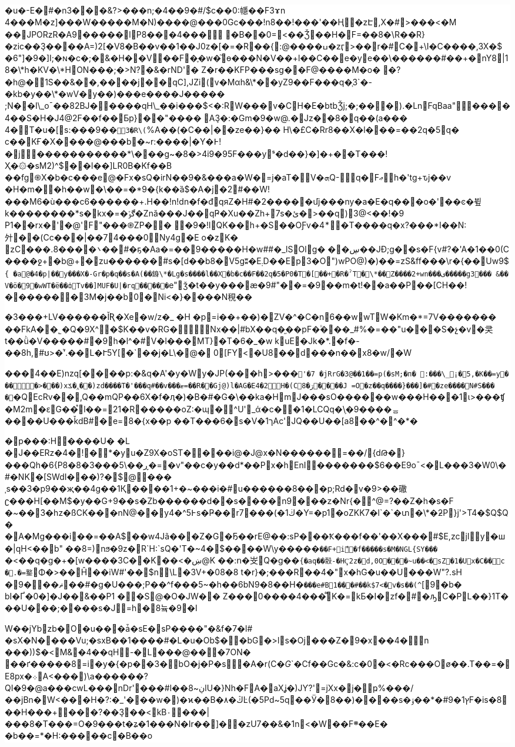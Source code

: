  �u�-E�#�n3���&?>� ��n;�4��9�#/$c��0 :㡥��F3ɤn
4���M�z]���W�����M�N)����@� ��0Gc���!n8��!���'��Ң�zԷ,Χ�#>���<�M
��JPORzR�A9ⓜ���� �lP8���4��� �B��0=<��Ǯ��H�F=� �8�\R��R}�zic��Ҙ����A=)2[�V8�B��v��1��J0z�[�=�R��{:@����ߎ�zӷ>��r�#C�+\I�C����,3X�$�6"]�9�]I;�ɴ�c�;�&�H��V��F� ֪�w�֘ɵ���N�V��+l��C��޶e�ye��\������#��+�nY8|18�\*h�KV�\*HON���;�>N?�&�rND'�
Z�r��KFP���sց��F@����M�o� �?�h@�1S��&��,����j��qC],JZi(v�Mαh&\*��yZ9��F���q� ֧3`�-�kb�y��\*�wV�y��)���e����J�����
 ;N��I\_o¯��82BJ�����qH\_��i���$<�:RW���v�CH�E�btb Ǯj;�;��⚏�).�LnFqBaa"����4��S�H�J4@2F� �f��Ƃp}��"���� AҘ�:�Gm�9�w@.�Jz��8�q��(a��� 4�T�u�[s:���9��`3�R\(`%A��(�C��|��ze��}��
H\�£C�Rr8��X�l���=��2q�5q� c��KҒ�X����@���b�~r:����|�Y�߅!�j�����������\*\���g~�8�>4i9�95F���yˢ�d��}�]�+��T���!Ҳ�۞�sM2)^$��l��]LR0B�Kf��B
� �fg֍X�b�c���e@�Fx�sQ�irN��9�&���a�W�=j�aT�V�ܗQ-q�Fޢh�'tg+ԏj��v
�H�m��h��w�\��=�\*9�{k��ȁ$�A�j�2#� �W!���M6�ù���c6������+.H��!n!dn�f�đqяZ�H#�2�����մj���ny�a�E�q���o�'��ͼ�뷮k��������\*s�kx�=�ڰݹ�Znӑ���J��qҎ�Xu��Zh+7s�ئ�>��q)3@<��!�9 
P1��rx�'�@'F"���֎ZP�� �9�!lQK��h+�S��OƑv�4�T ����q�x?���\*I��N:㚈��(Cc���|��74���0Ny4g�E o�zK� zC���.܌����8��#�ҕ� Aa�=��\9�����H�w##�\_lSOlg�
��ڛ��JĐ;g� �s�F{v#?�'A�1��0(C
����ջ+�b@+�zu������#s�[d��b8� V5gʬ�E܄D��Ep3�O")wPO@)�)��=zS&ff���\r�{��Uw9$`{
�a@�4�p|��y���X�-Gr�p�q��s�A(��銵\*�Lg�s����l��X�b�c��F��2q�5�P0�T�[��+�R�ˀT�\*��Z��� �2+wn���ی�����g3��� &��V�ӧ�9�wWT�ë��ȸTv��]MUF�U|�rq�����`e"ǯ�t��y���æ�9#"��=�9��m�t!��a��P��[CH��!�������3M�j��b0�Ni<�}����N䅐��
 
 �3���+LV������ǏƦ�Xe�w/z�\_
�H
�p=i��+��)�ZV�^�C�n6��wwTW�Km�\*=7V�������
��FkA��˾�Q�9X^�$K�� v�RG�Nx��|#bX��q�֦��pF�۠���\_#%�=��"u���S�չ�v�㚑t��ǜ�V�����#�9h�l^�#V�l���MT}�T�6�\_�w kuE�Jk�\*.�f�-��8h,#ʊ>�'֮.��L�Ւ5Y[�`��j�L\�@�
0[FY<�U8��d���n��x8� w/�W
 
 ���4��E)nzq[����p:�&q�A'�y�Wy�JP(���h>���`'�7 �jRrG�3@��1��=p(�sM;�п� :���\_¡�5,�K��=y����>���)xݎ�‸��)zd����T�'���q#��v���ޓ=��R��Gj@)l�AG�E4�2H �(C8�ڗ����J =O�z ��q����}���]�#�ze����N#S����`�Q EcRv��,Q��mQP��6X�f�ӆ�)�B�#�G�\��ka�HmJ���sO������w���H���1ɩ>���ʧ�M2m�ԑG��֩l��=21�R�����oZ:�ɰ�^U'\_ά�c��1�LCQq�\֥�9����ᇹ����U���ǩdB #�e=8�{x ��p
��T���6�s�V�1ךАc'JQ��U��[a8��^�^�\*�
 
 �p��� :Hׯ����U� �L �J��ERz�4�!�\*�yu�Z9X�oST����i@�J@x�N����� �=��/{dԹ�֐}��� Qh�6{P8�8�3���5\��ڕ�=�v"��c�y��d\*��Px�hEnI�������$6��E9o¯<�L���3�W0\�#�NK�[SWdI���)?�$@  ���ˌs��3�p9��җ��4g��1Қ����1+�~���i�#u������8���p;Rd�v�9>�� 䃟ʗ���H[��M$�y�� G+9��s�Zb������d��s����n9���z�Nr{�^@=?�� Z�h�s�F �~�� 3�hz �ßCK���nN@��y4�^߅5s�Ҏ��r7���(�1ڬ�Y=�p1�oZKK7�l`�`�տ�\*�ƻP}j'>T4�$Q$Q� �A�Mg���i��=��A$��w4Jã���Z�G�Ҕ ��rE@��:sP���Ҟ���f��'��X���#$E,zcjly�ш�|ԛH<��b" ��8=)nϧ�9z�R`H:`sQ�' T�~4�$����W\y�����`��F+iާ�f�����s�M�NGL{SY���`�<��q�g�+ �[w����3C��K��<�ښ@K
��:ո�㞵Q�g��`{�aq��䐨-�HҀ2z�d,0O���~u��<�sZ�1�Ux�C��c �.�=鐜`Φ�>��Ĥ��iW#'��$n\L�3V+�08�8 t�r}�;���R��4�"x�hG�u��U���W"?.sH �ޡ���9��#�g�U���;P��^f���5~�h��6bN9�8��H�`���e#B1���#��k$7<�v�s��(^`[9�b� bI�Ґ�0�]�J��&��P1 ��S@�O�JW��
Z���0����4���͌K�=kБ�I�zf�#�ԡC�PL��}1T�
��U���;����s� J=h�8늌�9�I
 
 W��jYbzb�O�u���ǡ�sE�sP����"�&f�7�l#
�sX�N����Vu;�sxB��1����#�L�u�Ob$��bG�>ls�Oj���Z�9�x��4�n
 ���) )$�<◶M&�4��qH-�L���@���7ON� ��ґ�����8=i�y�{�p��3�bO�j�P�s�A�r(C$�G$`�Cf��Gc�&:c�0�<�Rc���Oø��.T��=� E8px�܀A<���)\a������?QI�9�@a���cwL���nDr'���#l��ڹ~8lU�}Nh�F߼A�aXʝ�)JƳ?'=jXx�j�ҏ%���/��jBn�W<���H�?:�\_'���w�)�ϰ��B�۸�ڭĿ(�5Pd~5q��Ӱ�8��)����s�ץ1�#9�\*��ۊF�is�8��H���+���?��Ҙ��<kB۰���|���8�T���=O�9���t�ʑ�1���N�Ir ��]��zU7��&�1n<�W��F܍��E� �b��=\*�H:�����c�B��o
 